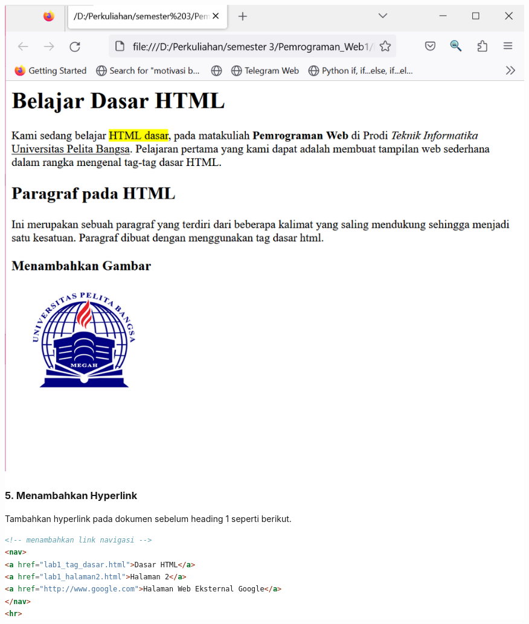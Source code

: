 ![image](ss/ss13.png)


### 5. Menambahkan Hyperlink
Tambahkan hyperlink pada dokumen sebelum heading 1 seperti berikut.

```html
<!-- menambahkan link navigasi -->
<nav>
<a href="lab1_tag_dasar.html">Dasar HTML</a>
<a href="lab1_halaman2.html">Halaman 2</a>
<a href="http://www.google.com">Halaman Web Eksternal Google</a>
</nav>
<hr>

```
